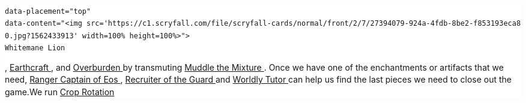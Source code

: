 	data-placement="top"
	data-content="<img src='https://c1.scryfall.com/file/scryfall-cards/normal/front/2/7/27394079-924a-4fdb-8be2-f853193eca80.jpg?1562433913' width=100% height=100%>">
	Whitemane Lion
</a>, <a
	class="accented-link external-card-link"
	target="_blank"
	href="https://scryfall.com/card/tmp/222/earthcraft?utm_source=api"
	data-toggle="popover"
	data-placement="top"
	data-content="<img src='https://c1.scryfall.com/file/scryfall-cards/normal/front/9/d/9dda7531-82a1-4f49-8858-601ddbc6e2bc.jpg?1587857352' width=100% height=100%>">
	Earthcraft
</a>, and <a
	class="accented-link external-card-link"
	target="_blank"
	href="https://scryfall.com/card/pcy/39/overburden?utm_source=api"
	data-toggle="popover"
	data-placement="top"
	data-content="<img src='https://c1.scryfall.com/file/scryfall-cards/normal/front/7/e/7e6cf6b6-b4c1-4742-9be4-b3b15fbb0202.jpg?1562918387' width=100% height=100%>">
	Overburden
</a> by transmuting <a
	class="accented-link external-card-link"
	target="_blank"
	href="https://scryfall.com/card/rav/60/muddle-the-mixture?utm_source=api"
	data-toggle="popover"
	data-placement="top"
	data-content="<img src='https://c1.scryfall.com/file/scryfall-cards/normal/front/4/c/4cc785b0-0a77-4b02-b0b4-2bda2fc621cc.jpg?1598914378' width=100% height=100%>">
	Muddle the Mixture
</a>. Once we have one of the enchantments or artifacts that we need, <a
	class="accented-link external-card-link"
	target="_blank"
	href="https://scryfall.com/card/mh1/21/ranger-captain-of-eos?utm_source=api"
	data-toggle="popover"
	data-placement="top"
	data-content="<img src='https://c1.scryfall.com/file/scryfall-cards/normal/front/a/f/af3928b4-813a-4120-8799-de34235d60ac.jpg?1578997288' width=100% height=100%>">
	Ranger Captain of Eos
</a>, <a
	class="accented-link external-card-link"
	target="_blank"
	href="https://scryfall.com/card/cn2/22/recruiter-of-the-guard?utm_source=api"
	data-toggle="popover"
	data-placement="top"
	data-content="<img src='https://c1.scryfall.com/file/scryfall-cards/normal/front/b/b/bb9ad57f-cca2-4717-a951-cbe3c7782efe.jpg?1576381637' width=100% height=100%>">
	Recruiter of the Guard
</a> and <a
	class="accented-link external-card-link"
	target="_blank"
	href="https://scryfall.com/card/6ed/269/worldly-tutor?utm_source=api"
	data-toggle="popover"
	data-placement="top"
	data-content="<img src='https://c1.scryfall.com/file/scryfall-cards/normal/front/b/3/b34d9054-5ad8-4a7d-a5c8-58bc39051834.jpg?1562821778' width=100% height=100%>">
	Worldly Tutor
</a> can help us find the last pieces we need to close out the game.We run <a
	class="accented-link external-card-link"
	target="_blank"
	href="https://scryfall.com/card/2xm/161/crop-rotation?utm_source=api"
	data-toggle="popover"
	data-placement="top"
	data-content="<img src='https://c1.scryfall.com/file/scryfall-cards/normal/front/4/2/4249cc64-f75b-4c76-a41a-5b25873c74bc.jpg?1598306009' width=100% height=100%>">
	Crop Rotation